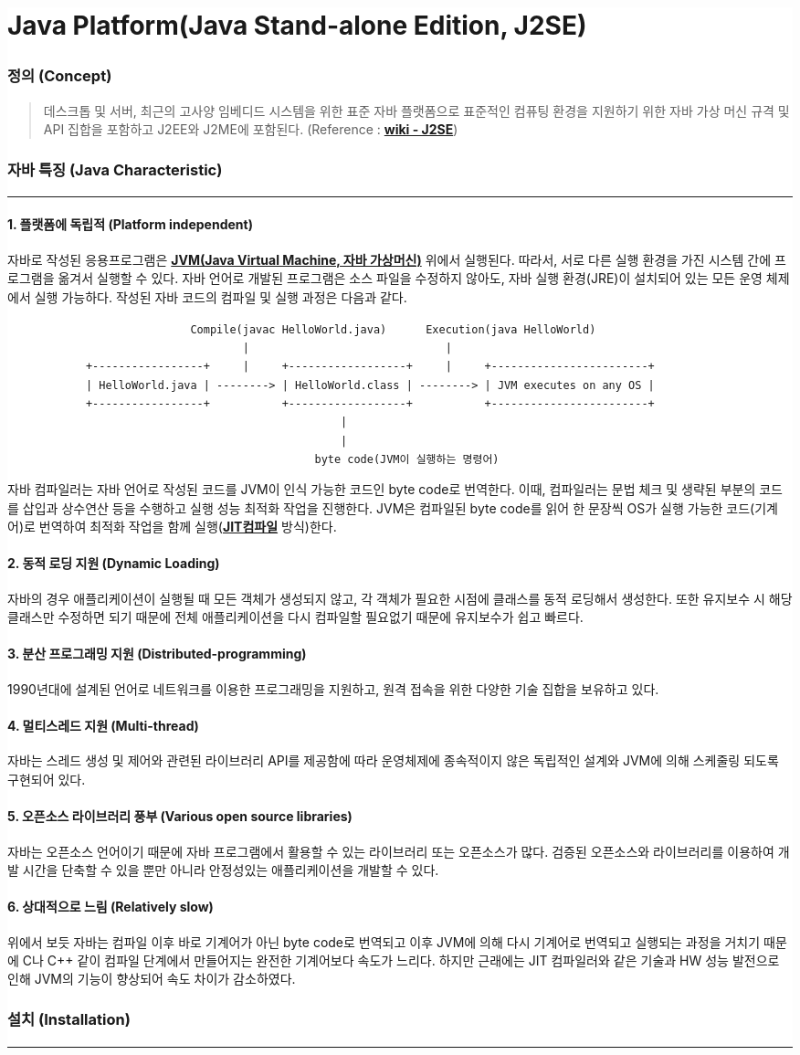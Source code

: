 # Java Platform(Java Stand-alone Edition, J2SE)

### **정의 (Concept)**

> 데스크톱 및 서버, 최근의 고사양 임베디드 시스템을 위한 표준 자바 플랫폼으로 표준적인 컴퓨팅 환경을 지원하기 위한 자바 가상 머신 규격 및 API 집합을 포함하고 J2EE와 J2ME에 포함된다. (Reference :  [**wiki - J2SE**](https://en.wikipedia.org/wiki/Java_Platform,_Standard_Edition))

### **자바 특징 (Java Characteristic)**
<hr>

#### 1. 플랫폼에 독립적 (Platform independent)
자바로 작성된 응용프로그램은 [**JVM(Java Virtual Machine, 자바 가상머신)**](https://en.wikipedia.org/wiki/Java_virtual_machine) 위에서 실행된다. 따라서, 서로 다른 실행 환경을 가진 시스템 간에 프로그램을 옮겨서 실행할 수 있다. 자바 언어로 개발된 프로그램은 소스 파일을 수정하지 않아도, 자바 실행 환경(JRE)이 설치되어 있는 모든 운영 체제에서 실행 가능하다. 작성된 자바 코드의 컴파일 및 실행 과정은 다음과 같다.
    
                                Compile(javac HelloWorld.java)      Execution(java HelloWorld)
                                        |                              |    
                +-----------------+     |     +------------------+     |     +------------------------+
                | HelloWorld.java | --------> | HelloWorld.class | --------> | JVM executes on any OS |
                +-----------------+           +------------------+           +------------------------+
                                                       |
                                                       |
                                                   byte code(JVM이 실행하는 명령어)
    
자바 컴파일러는 자바 언어로 작성된 코드를 JVM이 인식 가능한 코드인 byte code로 번역한다. 이때, 컴파일러는 문법 체크 및 생략된 부분의 코드를 삽입과 상수연산 등을 수행하고 실행 성능 최적화 작업을 진행한다. JVM은 컴파일된 byte code를 읽어 한 문장씩 OS가 실행 가능한 코드(기계어)로 번역하여 최적화 작업을 함께 실행([**JIT컴파일**](https://ko.wikipedia.org/wiki/JIT_%EC%BB%B4%ED%8C%8C%EC%9D%BC) 방식)한다.

#### 2. 동적 로딩 지원 (Dynamic Loading)

  자바의 경우 애플리케이션이 실행될 때 모든 객체가 생성되지 않고, 각 객체가 필요한 시점에 클래스를 동적 로딩해서 생성한다. 또한 유지보수 시 해당 클래스만 수정하면 되기 때문에 전체 애플리케이션을 다시 컴파일할 필요없기 때문에 유지보수가 쉽고 빠르다.

#### 3. 분산 프로그래밍 지원 (Distributed-programming)

 1990년대에 설계된 언어로 네트워크를 이용한 프로그래밍을 지원하고, 원격 접속을 위한 다양한 기술 집합을 보유하고 있다.

#### 4. 멀티스레드 지원 (Multi-thread)

자바는 스레드 생성 및 제어와 관련된 라이브러리 API를 제공함에 따라 운영체제에 종속적이지 않은 독립적인 설계와 JVM에 의해 스케줄링 되도록 구현되어 있다.


#### 5. 오픈소스 라이브러리 풍부 (Various open source libraries)

자바는 오픈소스 언어이기 때문에 자바 프로그램에서 활용할 수 있는 라이브러리 또는 오픈소스가 많다. 검증된 오픈소스와 라이브러리를 이용하여 개발 시간을 단축할 수 있을 뿐만 아니라 안정성있는 애플리케이션을 개발할 수 있다.

#### 6. 상대적으로 느림 (Relatively slow)

 위에서 보듯 자바는 컴파일 이후 바로 기계어가 아닌 byte code로 번역되고 이후 JVM에 의해 다시 기계어로 번역되고 실행되는 과정을 거치기 때문에 C나 C++ 같이 컴파일 단계에서 만들어지는 완전한 기계어보다 속도가 느리다. 하지만 근래에는 JIT 컴파일러와 같은 기술과 HW 성능 발전으로 인해 JVM의 기능이 향상되어 속도 차이가 감소하였다.
### **설치 (Installation)**
<hr>
